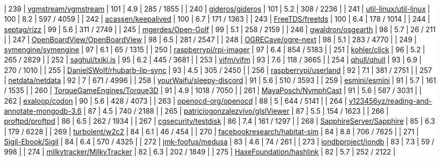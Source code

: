 | 239 | [vgmstream/vgmstream](https://github.com/vgmstream/vgmstream) | 101 | 4.9 | 285 / 1855 |
| 240 | [gideros/gideros](https://github.com/gideros/gideros) | 101 | 5.2 | 308 / 2236 |
| 241 | [util-linux/util-linux](https://github.com/util-linux/util-linux) | 100 | 8.2 | 597 / 4059 |
| 242 | [acassen/keepalived](https://github.com/acassen/keepalived) | 100 | 6.7 | 171 / 1363 |
| 243 | [FreeTDS/freetds](https://github.com/FreeTDS/freetds) | 100 | 6.4 | 178 / 1014 |
| 244 | [septag/rizz](https://github.com/septag/rizz) | 99 | 5.6 | 311 / 2749 |
| 245 | [mgerdes/Open-Golf](https://github.com/mgerdes/Open-Golf) | 99 | 5.1 | 258 / 2159 |
| 246 | [gwaldron/osgearth](https://github.com/gwaldron/osgearth) | 98 | 5.7 | 26 / 211 |
| 247 | [OpenBoardView/OpenBoardView](https://github.com/OpenBoardView/OpenBoardView) | 98 | 6.5 | 281 / 2547 |
| 248 | [OGRECave/ogre-next](https://github.com/OGRECave/ogre-next) | 98 | 5.1 | 283 / 4770 |
| 249 | [symengine/symengine](https://github.com/symengine/symengine) | 97 | 6.1 | 65 / 1315 |
| 250 | [raspberrypi/rpi-imager](https://github.com/raspberrypi/rpi-imager) | 97 | 6.4 | 854 / 5183 |
| 251 | [kohler/click](https://github.com/kohler/click) | 96 | 5.2 | 265 / 2829 |
| 252 | [saghul/txiki.js](https://github.com/saghul/txiki.js) | 95 | 6.2 | 445 / 3681 |
| 253 | [vifm/vifm](https://github.com/vifm/vifm) | 93 | 7.6 | 118 / 3665 |
| 254 | [qhull/qhull](https://github.com/qhull/qhull) | 93 | 6.9 | 270 / 1010 |
| 255 | [DanielSWolf/rhubarb-lip-sync](https://github.com/DanielSWolf/rhubarb-lip-sync) | 93 | 4.5 | 305 / 2450 |
| 256 | [raspberrypi/userland](https://github.com/raspberrypi/userland) | 92 | 7.1 | 381 / 2751 |
| 257 | [netdata/netdata](https://github.com/netdata/netdata) | 92 | 7 | 671 / 4996 |
| 258 | [yourWaifu/sleepy-discord](https://github.com/yourWaifu/sleepy-discord) | 91 | 5.6 | 510 / 3593 |
| 259 | [esmini/esmini](https://github.com/esmini/esmini) | 91 | 5.7 | 161 / 1535 |
| 260 | [TorqueGameEngines/Torque3D](https://github.com/TorqueGameEngines/Torque3D) | 91 | 4.9 | 1018 / 7050 |
| 261 | [MayaPosch/NymphCast](https://github.com/MayaPosch/NymphCast) | 91 | 5.6 | 587 / 3031 |
| 262 | [exaloop/codon](https://github.com/exaloop/codon) | 90 | 5.6 | 428 / 4073 |
| 263 | [openocd-org/openocd](https://github.com/openocd-org/openocd) | 88 | 5 | 644 / 5141 |
| 264 | [y123456yz/reading-and-annotate-mongodb-3.6](https://github.com/y123456yz/reading-and-annotate-mongodb-3.6) | 87 | 4.5 | 740 / 2188 |
| 265 | [patriciogonzalezvivo/glslViewer](https://github.com/patriciogonzalezvivo/glslViewer) | 87 | 5.5 | 154 / 1623 |
| 266 | [proftpd/proftpd](https://github.com/proftpd/proftpd) | 86 | 6.5 | 262 / 1934 |
| 267 | [cgsecurity/testdisk](https://github.com/cgsecurity/testdisk) | 86 | 7.4 | 161 / 1297 |
| 268 | [SapphireServer/Sapphire](https://github.com/SapphireServer/Sapphire) | 85 | 6.3 | 179 / 6228 |
| 269 | [turbolent/w2c2](https://github.com/turbolent/w2c2) | 84 | 6.1 | 46 / 454 |
| 270 | [facebookresearch/habitat-sim](https://github.com/facebookresearch/habitat-sim) | 84 | 8.8 | 706 / 7625 |
| 271 | [Sigil-Ebook/Sigil](https://github.com/Sigil-Ebook/Sigil) | 84 | 6.4 | 570 / 4325 |
| 272 | [jmk-foofus/medusa](https://github.com/jmk-foofus/medusa) | 83 | 4.6 | 74 / 261 |
| 273 | [iondbproject/iondb](https://github.com/iondbproject/iondb) | 83 | 7.3 | 59 / 998 |
| 274 | [milkytracker/MilkyTracker](https://github.com/milkytracker/MilkyTracker) | 82 | 6.3 | 202 / 1849 |
| 275 | [HaxeFoundation/hashlink](https://github.com/HaxeFoundation/hashlink) | 82 | 5.7 | 252 / 2122 |